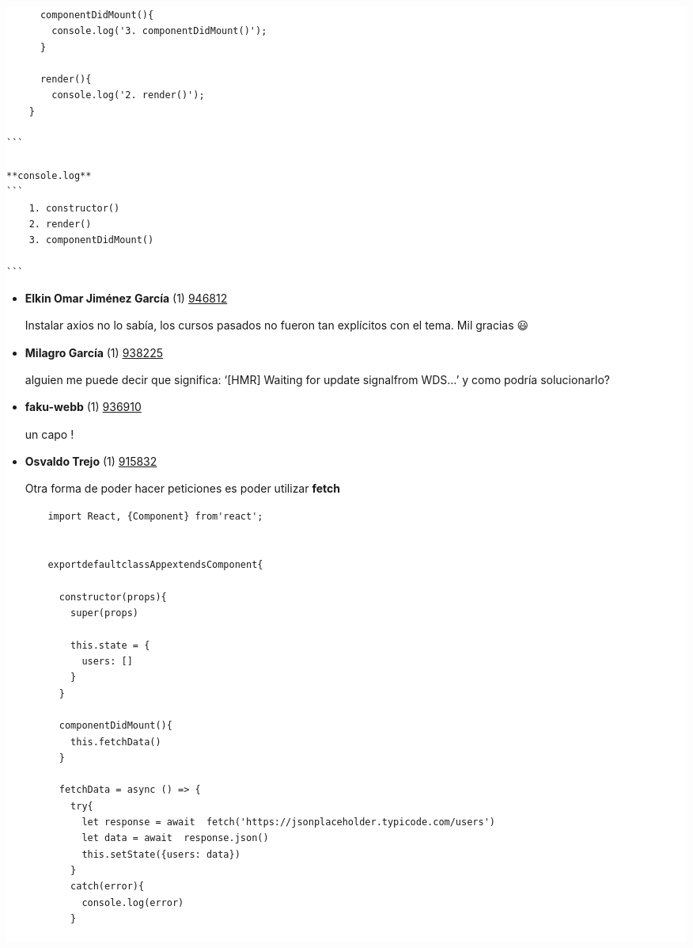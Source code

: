 	      componentDidMount(){
	        console.log('3. componentDidMount()');
	      }
	    
	      render(){
	        console.log('2. render()');
	    }
	    
	```
	
	**console.log**
	``` 
	    1. constructor()
	    2. render()
	    3. componentDidMount()
	    
	```

* **Elkin Omar Jiménez García** (1) [946812](https://platzi.com/comentario/946812/) 

	Instalar axios no lo sabía, los cursos pasados no fueron tan explícitos con el tema. Mil gracias 😃

* **Milagro García** (1) [938225](https://platzi.com/comentario/938225/) 

	alguien me puede decir que significa: ‘[HMR] Waiting for update signalfrom WDS…’ y como podría solucionarlo?

* **faku-webb** (1) [936910](https://platzi.com/comentario/936910/) 

	un capo !

* **Osvaldo Trejo** (1) [915832](https://platzi.com/comentario/915832/) 

	Otra forma de poder hacer peticiones es poder utilizar **fetch**
	``` 
	    import React, {Component} from'react';
	    
	    
	    exportdefaultclassAppextendsComponent{
	    
	      constructor(props){
	        super(props)
	    
	        this.state = {
	          users: [] 
	        }
	      }
	    
	      componentDidMount(){
	        this.fetchData()
	      }
	    
	      fetchData = async () => {
	        try{
	          let response = await  fetch('https://jsonplaceholder.typicode.com/users')
	          let data = await  response.json()
	          this.setState({users: data})
	        }
	        catch(error){
	          console.log(error)
	        }
	    